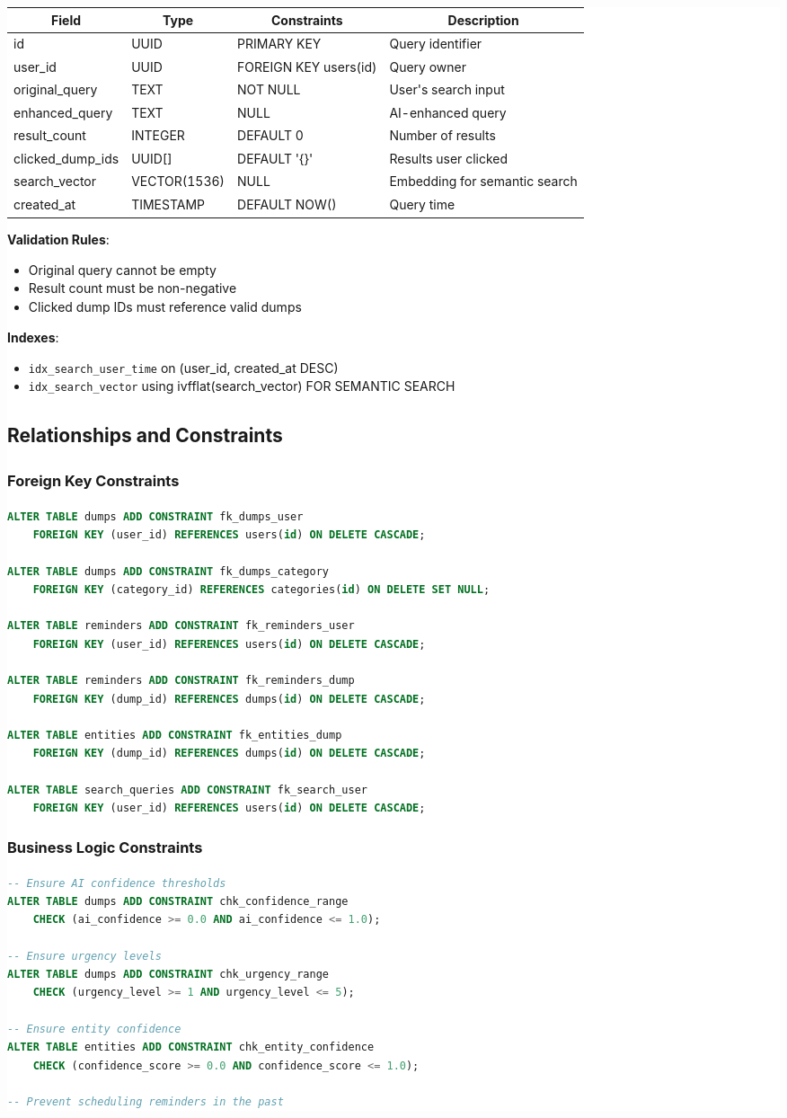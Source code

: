 | Field | Type | Constraints | Description |
|-------|------|-------------|-------------|
| id | UUID | PRIMARY KEY | Query identifier |
| user_id | UUID | FOREIGN KEY users(id) | Query owner |
| original_query | TEXT | NOT NULL | User's search input |
| enhanced_query | TEXT | NULL | AI-enhanced query |
| result_count | INTEGER | DEFAULT 0 | Number of results |
| clicked_dump_ids | UUID[] | DEFAULT '{}' | Results user clicked |
| search_vector | VECTOR(1536) | NULL | Embedding for semantic search |
| created_at | TIMESTAMP | DEFAULT NOW() | Query time |

**Validation Rules**:
- Original query cannot be empty
- Result count must be non-negative
- Clicked dump IDs must reference valid dumps

**Indexes**:
- `idx_search_user_time` on (user_id, created_at DESC)
- `idx_search_vector` using ivfflat(search_vector) FOR SEMANTIC SEARCH

## Relationships and Constraints

### Foreign Key Constraints
```sql
ALTER TABLE dumps ADD CONSTRAINT fk_dumps_user 
    FOREIGN KEY (user_id) REFERENCES users(id) ON DELETE CASCADE;

ALTER TABLE dumps ADD CONSTRAINT fk_dumps_category 
    FOREIGN KEY (category_id) REFERENCES categories(id) ON DELETE SET NULL;

ALTER TABLE reminders ADD CONSTRAINT fk_reminders_user 
    FOREIGN KEY (user_id) REFERENCES users(id) ON DELETE CASCADE;

ALTER TABLE reminders ADD CONSTRAINT fk_reminders_dump 
    FOREIGN KEY (dump_id) REFERENCES dumps(id) ON DELETE CASCADE;

ALTER TABLE entities ADD CONSTRAINT fk_entities_dump 
    FOREIGN KEY (dump_id) REFERENCES dumps(id) ON DELETE CASCADE;

ALTER TABLE search_queries ADD CONSTRAINT fk_search_user 
    FOREIGN KEY (user_id) REFERENCES users(id) ON DELETE CASCADE;
```

### Business Logic Constraints
```sql
-- Ensure AI confidence thresholds
ALTER TABLE dumps ADD CONSTRAINT chk_confidence_range 
    CHECK (ai_confidence >= 0.0 AND ai_confidence <= 1.0);

-- Ensure urgency levels
ALTER TABLE dumps ADD CONSTRAINT chk_urgency_range 
    CHECK (urgency_level >= 1 AND urgency_level <= 5);

-- Ensure entity confidence
ALTER TABLE entities ADD CONSTRAINT chk_entity_confidence 
    CHECK (confidence_score >= 0.0 AND confidence_score <= 1.0);

-- Prevent scheduling reminders in the past
```